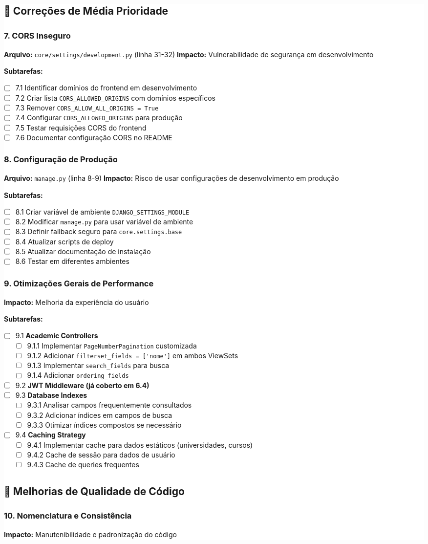 ## 🔧 Correções de Média Prioridade

### 7. CORS Inseguro
**Arquivo:** `core/settings/development.py` (linha 31-32)
**Impacto:** Vulnerabilidade de segurança em desenvolvimento

**Subtarefas:**
- [ ] 7.1 Identificar domínios do frontend em desenvolvimento
- [ ] 7.2 Criar lista `CORS_ALLOWED_ORIGINS` com domínios específicos
- [ ] 7.3 Remover `CORS_ALLOW_ALL_ORIGINS = True`
- [ ] 7.4 Configurar `CORS_ALLOWED_ORIGINS` para produção
- [ ] 7.5 Testar requisições CORS do frontend
- [ ] 7.6 Documentar configuração CORS no README

### 8. Configuração de Produção
**Arquivo:** `manage.py` (linha 8-9)
**Impacto:** Risco de usar configurações de desenvolvimento em produção

**Subtarefas:**
- [ ] 8.1 Criar variável de ambiente `DJANGO_SETTINGS_MODULE`
- [ ] 8.2 Modificar `manage.py` para usar variável de ambiente
- [ ] 8.3 Definir fallback seguro para `core.settings.base`
- [ ] 8.4 Atualizar scripts de deploy
- [ ] 8.5 Atualizar documentação de instalação
- [ ] 8.6 Testar em diferentes ambientes

### 9. Otimizações Gerais de Performance
**Impacto:** Melhoria da experiência do usuário

**Subtarefas:**
- [ ] 9.1 **Academic Controllers**
  - [ ] 9.1.1 Implementar `PageNumberPagination` customizada
  - [ ] 9.1.2 Adicionar `filterset_fields = ['nome']` em ambos ViewSets
  - [ ] 9.1.3 Implementar `search_fields` para busca
  - [ ] 9.1.4 Adicionar `ordering_fields`
- [ ] 9.2 **JWT Middleware (já coberto em 6.4)**
- [ ] 9.3 **Database Indexes**
  - [ ] 9.3.1 Analisar campos frequentemente consultados
  - [ ] 9.3.2 Adicionar índices em campos de busca
  - [ ] 9.3.3 Otimizar índices compostos se necessário
- [ ] 9.4 **Caching Strategy**
  - [ ] 9.4.1 Implementar cache para dados estáticos (universidades, cursos)
  - [ ] 9.4.2 Cache de sessão para dados de usuário
  - [ ] 9.4.3 Cache de queries frequentes

## 📝 Melhorias de Qualidade de Código

### 10. Nomenclatura e Consistência
**Impacto:** Manutenibilidade e padronização do código
